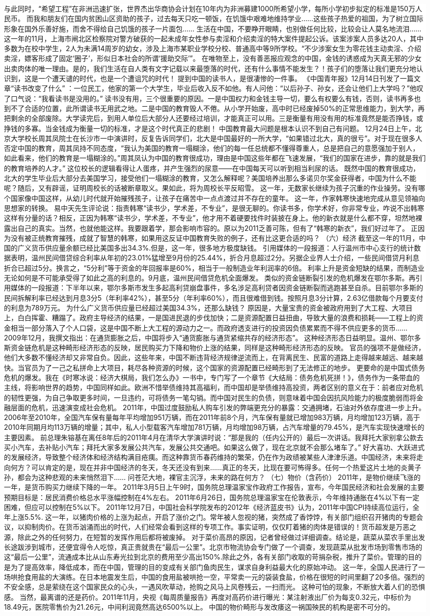 与此同时，“希望工程”在非洲迅速扩张，世界杰出华商协会计划在10年内为非洲募建1000所希望小学，每所小学初步拟定的标准是150万人民币。
而我和朋友们在国内贫困山区资助的孩子，过去每天只吃一顿饭，在饥饿中艰难地维持学业……这些孩子热爱的祖国，为了树立国际形象在国外乐善好施，而舍不得给自己饥饿的孩子一片面包……
生活在中国，不要睁开眼睛，也别做任何比较，比较会让人莫名地流泪……
这一年的11月，上海市闸北区检察院对警方破获的一起未成年女性参与卖淫和介绍卖淫的特大案件提起公诉。该案涉案人员多达20人，其中多数为在校中学生，2人为未满14周岁的幼女，涉及上海市某职业学校分校、普通高中等9所学校。“不少涉案女生为零花钱主动卖淫、介绍卖淫，嫖客形成了固定‘圈子’，形似日本社会的所谓‘援助交际’”。
在唯物至上，没有善恶报应观念的中国，金钱的诱惑成为天真无邪的少女出卖肉体的唯一理由。是的，我们生活在自人类有文字记载以来最堕落的时代，还有什么事情不能发生？！孩子们的堕落让我们更充分地认识到，这是一个遭天谴的时代，也是一个遭诅咒的时代！
提到中国的读书人，是很凄惨的一件事。
《中国青年报》12月14日刊发了一篇文章“读书改变了什么” ：一位民工，他家的第一个大学生，毕业后收入反不如他。有人问他：“以后孙子、孙女，还会让他们上大学吗？”他叹了口气说：“我看读书是没用的。”
读书没有用，三个很重要的原因。一是中国权力和金钱主导一切，要么有权要么有钱，否则，读书再多也到不了合适的位置，此所谓读书无用武之地。二是中国的教育毁人不倦。从小学开始废，高中时已经废掉50%的正常思维能力，到大学，再把剩余的全部废除。大学读完后，到用人单位后大部分人还要经过培训，才能真正可以用。三是衡量有用没有用的标准竟然是能否挣钱，或挣钱的多寡。当金钱成为衡量一切的标准，才是这个时代真正的悲剧！
中国教育最大问题是根本认识不到自己有问题。
12月24日上午，北京大学校长周其凤院士在长沙市一中演讲时，反复告诉同学们，北大是中国最好的一所大学，“如果错过北大，真的很亏”。对于现在很多人否定中国的教育，周其凤持不同态度，“我认为美国的教育一塌糊涂，他们的每一任总统都不懂得尊重人，总是把自己的意愿强加于别人，如此看来，他们的教育是一塌糊涂的。”周其凤认为中国的教育很成功，理由是中国这些年都在飞速发展，“我们的国家在进步，靠的就是我们的教育培养的人才。”
这位校长的逻辑看得让人蛋疼，并产生强烈的尿意——在中国每天可以听到相当利尿的话。
既然中国的教育很成功，北大的学生毕业后大部分去美国学习，接受他们一塌糊涂的教育，又怎么解释呢？美国培养出那么多诺贝尔奖金获得者，中国为什么不能呢？随后，又有辟谣，证明周校长的话被断章取义。果如此，将为周校长平反昭雪。
这一年，无数家长继续为孩子沉重的作业操劳。没有哪个国家像中国这样，从幼儿时代就开始摧残孩子，让孩子在痛苦中一点点渡过并不存在的童年。
这一年，作家韩寒快速地完成从意见领袖向思想家的转换。
易中天先生评论说：指责韩寒“读书少，学术差，不专业”，是很无聊的。你读书多，你学术好，你非常专业，咋说不出韩寒这样有分量的话？相反，正因为韩寒“读书少，学术差，不专业”，他才用不着硬要找件时装披在身上。他的新衣就是什么都不穿，坦然地裸露出自己的真实。当然，也就他能这样。我要跟着学，那会影响市容的。原以为2011乏善可陈，但有了“韩寒的新衣”，我们好过年了。
正因为没有被正统教育摧残，成就了智慧的韩寒，如果用这反证中国教育失败的例子，还有比这更合适的吗？
（六）经济
截至这一年的11月，中国的广义货币供应量余额已经比美国多出34.3%.但是，这一年，很多地方极度缺钱。
引用媒体的一段报道：人行温州市中心支行的统计数据表明，温州民间借贷综合利率从年初的23.01%猛增至9月份的25.44%，折合月息超过2分。另据企业界人士介绍，一些民间借贷月利息折合已超过5分。换言之，“5分利”等于资金的年回报率是60%，相当于一般制造业年利润率的6倍。
利率上升是资金短缺的结果，而制造业无论如何是不可能承受得了如此之高的利息的。9月底，温州民间借贷危机全面爆发。
类似的资金链断裂引发的危机爆发在鄂尔多斯。再引用媒体的一段报道：下半年以来，鄂尔多斯市发生多起高利贷崩盘事件，多名涉足高利贷者因资金链断裂而逃跑甚至自杀。目前鄂尔多斯的民间拆解利率已经达到月息3分5（年利率42%），甚至5分（年利率60%），而且很难借到钱。按照月息3分计算，2.63亿借款每个月要支付的利息为789万元。
为什么广义货币供应量已经超过美国34.3%，还那么缺钱？
原因是，大量宝贵的资金被政府用到了大工程、大项目上，白白挥霍、糟蹋了。政府主导经济的结果，一是国进民退的步伐加快；二是资源配置日益扭曲，导致大量的浪费和损耗——工程上的资金相当一部分落入了个人口袋，这是中国不断上大工程的源动力之一。而政府透支进行的投资因负债累累而不得不供应更多的货币……
2009年12月，我撰文指出：在通货膨胀之后，中国将步入“通货膨胀与通货紧缩共存的经济形态”。
这种经济形态日益明显。温州、鄂尔多斯资金链危机是这种畸形经济形态的反映，居民购买力下降和物价上涨的结果，同样是这种畸形经济形态的反映。
官员的强项不是做经济，他们大多数不懂经济却又非常自负。因此，这些年来，中国不断违背经济规律逆流而上，在背离民生、民富的道路上走得越来越远、越来越快。当官员为了一己之私拼命上大项目，耗尽各种资源的时候，这个国家的资源配置已经畸形到了无法修正的地步。
更要命的是中国式债务危机的爆发。我在《时寒冰说：经济大棋局，我们怎么办》一书中，专门写了一个章节《大结局：债务危机死拼！》，债务作为一条带血的主线，将影响世界的趋势，中国同样如此。欧洲不惜举债维持其高福利，而中国却是举债维持高投资，两者区别的意义在于：前者应对危机的韧性更强，为自己争取更多时间，一旦违约，可将债务一笔勾销。而中国对民生的负债，则意味着中国会因抗风险能力的极度脆弱而将金融层面的危机，迅速演变成社会危机。
2011年，中国过度鼓励私人购车引发的弊端更充分的暴露：交通拥堵，石油对外依存度进一步上升。2006年至2010年，全国汽车保有量每年平均增加951万辆，而在2011年前8个月，汽车保有量就已增加983万辆，月均增加123万辆，高于2010年同期月均113万辆的增量；其中，私人小型载客汽车增加781万辆，月均增加98万辆，占汽车增量的79.45%，是汽车实现快速增长的主要因素。
前总理朱镕基在离任8年后的2011年4月在清华大学演讲时说：“那是我的（任内公开的）最后一次讲话。我拜托大家别拿公款去买小汽车，去补贴小汽车；拜托大家多发展公共汽车，发展公共交通吧。如果这么做了，现在北京就不会那么堵车了。”
好大喜功、大跃进式的发展经济，导致整个经济体和经济结构满目疮痍。而这种靠货币春药维持的繁荣，仍在作为政绩被某些人津津乐道。中国经济，未来将走向何方？可以肯定的是，现在并非中国经济的冬天，冬天还没有到来……真正的冬天，比现在要可怖得多。任何一个热爱这片土地的炎黄子孙，都会为这种悲观的未来悄然泪下……
问苍茫大地，裸官主沉浮，未来的路在何方？
（七）物价（含药价）
2011年，是物价继续飞涨的一年，是货币购买力继续下降的一年。
2011年3月5日上午9时，国务院总理温家宝作政府工作报告，宣布，今年国民经济和社会发展的主要预期目标是：居民消费价格总水平涨幅控制在4%左右。
2011年6月26日，国务院总理温家宝在伦敦表示，今年维持通胀在4%以下有一定困难，但应可以控制在5%以下。
2011年12月7日，中国社会科学院发布的2012年《经济蓝皮书》认为，2011年中国CPI持续高位运行，全年上涨5.5%.
这一年，以猪肉价格的上涨为起点，开启了涨价之门。常年被人忽视的猪，突然成了香饽饽，有关部门组织召开猪肉的专题会议，以抑制肉价。在货币汹涌而出的时代，人们经常会看到这样的专项工作。事实证明，仅仅盯着猪的肉体是错误的！货币超发是万恶之源，除此之外的任何努力，在短暂的发挥作用后都将被废掉。
对于菜价高昂的原因，记者曾经做过详细调查。结论是，蔬菜从菜农手里出发长途跋涉到城市，还便宜得令人吃惊，真正贵就贵在“最后一公里”。北京市物流协会专门做了一个调查，发现蔬菜从批发市场到零售市场的这“最后一公里”，流通成本比从山东寿光拉到北京的费用至少高出150%.除此之外，各有关部门收取的苛捐杂税，推升了菜价。管理的目的是为了提高效率，降低成本，而在中国，管理的目的变成有关部门鱼肉民生，谋求自身利益最大化的原始冲动。
这一年，全国人民进行了一场哄抢食用盐的大演练。在日本地震发生后，中国的食用盐被哄抢一空，平常卖一元的袋装食盐，价格在很短的时间里翻了20多倍。强烈的不安全感，总是萦绕在这个国家民众的心头，一遇风吹草动，抢购之风马上风卷残云，一扫而光。
这种可怕的现象，不断放大着人们的恐惧感。
当然，最离谱的还是药价。2011年11月，央视《每周质量报告》再度对高药价进行曝光：某注射液出厂价为每支0.32元，中标价为18.49元，医院零售价为21.26元，中间利润竟然高达6500%以上。
中国的物价畸形与发改痿这一祸国殃民的机构是密不可分的。
